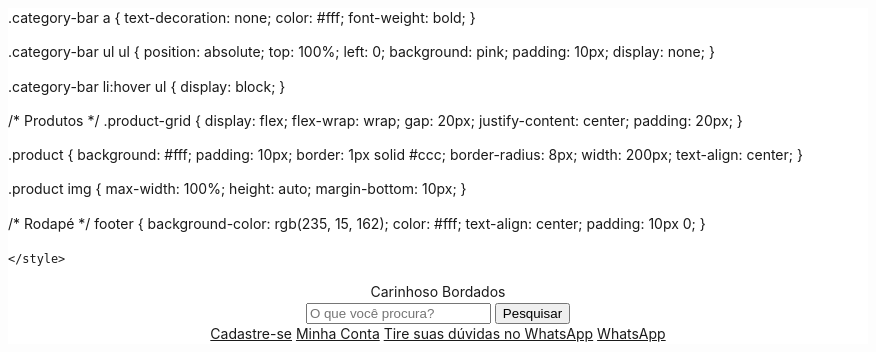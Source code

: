 .category-bar a {
    text-decoration: none;
    color: #fff;
    font-weight: bold;
}

.category-bar ul ul {
    position: absolute;
    top: 100%;
    left: 0;
    background: pink;
    padding: 10px;
    display: none;
}

.category-bar li:hover ul {
    display: block;
}

/* Produtos */
.product-grid {
    display: flex;
    flex-wrap: wrap;
    gap: 20px;
    justify-content: center;
    padding: 20px;
}

.product {
    background: #fff;
    padding: 10px;
    border: 1px solid #ccc;
    border-radius: 8px;
    width: 200px;
    text-align: center;
}

.product img {
    max-width: 100%;
    height: auto;
    margin-bottom: 10px;
}

/* Rodapé */
footer {
    background-color: rgb(235, 15, 162);
    color: #fff;
    text-align: center;
    padding: 10px 0;
}

    </style>

</head>
<body>
    <!-- Cabeçalho -->
    <header>
        <div class="logo">Carinhoso Bordados</div>
        <div class="search-bar">
            <input type="text" placeholder="O que você procura?">
            <button>Pesquisar</button>
        </div>
        <div class="user-options">
            <a href="#">Cadastre-se</a>
            <a href="#">Minha Conta</a>
            <a href="https://wa.me/5516994260246" target="_blank">Tire suas dúvidas no WhatsApp</a>
            <a href="https://wa.me/5516994260246" target="_blank" class="whatsapp-btn">WhatsApp</a>
